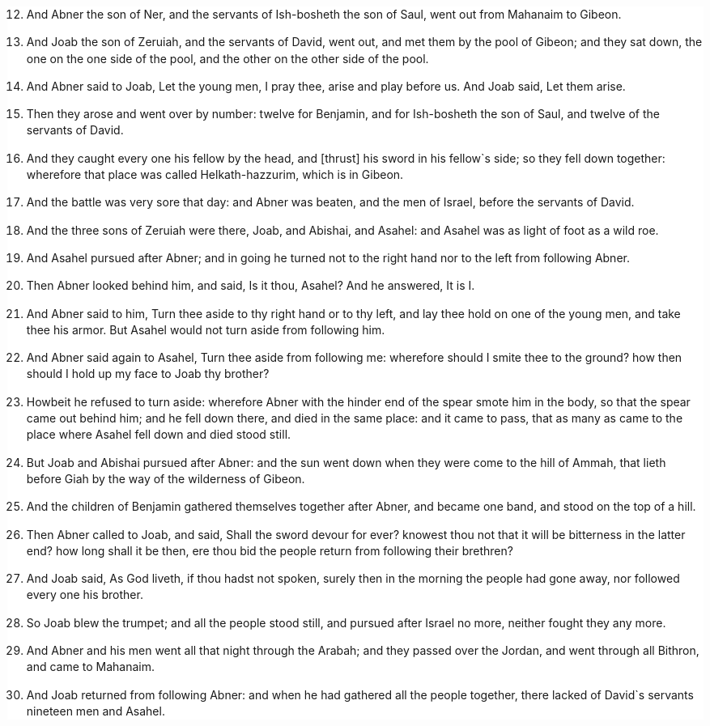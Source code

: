 12. And Abner the son of Ner, and the servants of Ish-bosheth the son of Saul, went out from Mahanaim to Gibeon.

13. And Joab the son of Zeruiah, and the servants of David, went out, and met them by the pool of Gibeon; and they sat down, the one on the one side of the pool, and the other on the other side of the pool.

14. And Abner said to Joab, Let the young men, I pray thee, arise and play before us. And Joab said, Let them arise.

15. Then they arose and went over by number: twelve for Benjamin, and for Ish-bosheth the son of Saul, and twelve of the servants of David.

16. And they caught every one his fellow by the head, and [thrust] his sword in his fellow`s side; so they fell down together: wherefore that place was called Helkath-hazzurim, which is in Gibeon.

17. And the battle was very sore that day: and Abner was beaten, and the men of Israel, before the servants of David.

18. And the three sons of Zeruiah were there, Joab, and Abishai, and Asahel: and Asahel was as light of foot as a wild roe.

19. And Asahel pursued after Abner; and in going he turned not to the right hand nor to the left from following Abner.

20. Then Abner looked behind him, and said, Is it thou, Asahel? And he answered, It is I.

21. And Abner said to him, Turn thee aside to thy right hand or to thy left, and lay thee hold on one of the young men, and take thee his armor. But Asahel would not turn aside from following him.

22. And Abner said again to Asahel, Turn thee aside from following me: wherefore should I smite thee to the ground? how then should I hold up my face to Joab thy brother?

23. Howbeit he refused to turn aside: wherefore Abner with the hinder end of the spear smote him in the body, so that the spear came out behind him; and he fell down there, and died in the same place: and it came to pass, that as many as came to the place where Asahel fell down and died stood still.

24. But Joab and Abishai pursued after Abner: and the sun went down when they were come to the hill of Ammah, that lieth before Giah by the way of the wilderness of Gibeon.

25. And the children of Benjamin gathered themselves together after Abner, and became one band, and stood on the top of a hill.

26. Then Abner called to Joab, and said, Shall the sword devour for ever? knowest thou not that it will be bitterness in the latter end? how long shall it be then, ere thou bid the people return from following their brethren?

27. And Joab said, As God liveth, if thou hadst not spoken, surely then in the morning the people had gone away, nor followed every one his brother.

28. So Joab blew the trumpet; and all the people stood still, and pursued after Israel no more, neither fought they any more.

29. And Abner and his men went all that night through the Arabah; and they passed over the Jordan, and went through all Bithron, and came to Mahanaim.

30. And Joab returned from following Abner: and when he had gathered all the people together, there lacked of David`s servants nineteen men and Asahel.
